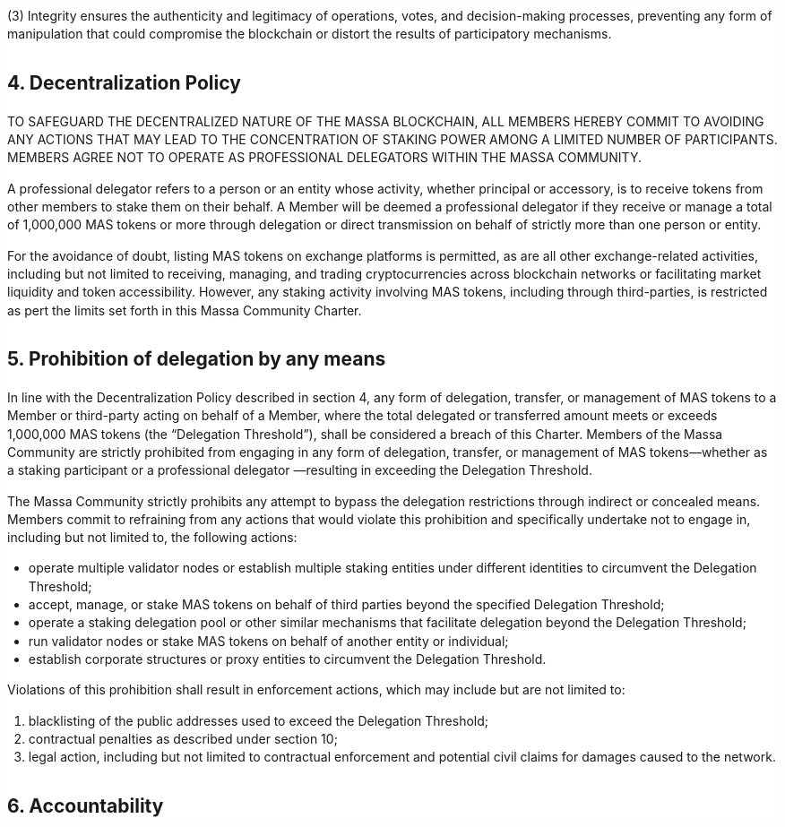 (3) Integrity ensures the authenticity and legitimacy of operations, votes, and decision-making processes, preventing any form of manipulation that could compromise the blockchain or distort the results of participatory mechanisms.

## 4. Decentralization Policy

TO SAFEGUARD THE DECENTRALIZED NATURE OF THE MASSA BLOCKCHAIN, ALL MEMBERS HEREBY COMMIT TO AVOIDING ANY ACTIONS THAT MAY LEAD TO THE CONCENTRATION OF STAKING POWER AMONG A LIMITED NUMBER OF PARTICIPANTS. MEMBERS AGREE NOT TO OPERATE AS PROFESSIONAL DELEGATORS WITHIN THE MASSA COMMUNITY.

A professional delegator refers to a person or an entity whose activity, whether principal or accessory, is to receive tokens from other members to stake them on their behalf. A Member will be deemed a professional delegator if they receive or manage a total of 1,000,000 MAS tokens or more through delegation or direct transmission on behalf of strictly more than one person or entity.

For the avoidance of doubt, listing MAS tokens on exchange platforms is permitted, as are all other exchange-related activities, including but not limited to receiving, managing, and trading cryptocurrencies across blockchain networks or facilitating market liquidity and token accessibility. However, any staking activity involving MAS tokens, including through third-parties, is restricted as pert the limits set forth in this Massa Community Charter.

## 5. Prohibition of delegation by any means

In line with the Decentralization Policy described in section 4, any form of delegation, transfer, or management of MAS tokens to a Member or third-party acting on behalf of a Member, where the total delegated or transferred amount meets or exceeds 1,000,000 MAS tokens (the “Delegation Threshold”), shall be considered a breach of this Charter. Members of the Massa Community are strictly prohibited from engaging in any form of delegation, transfer, or management of MAS tokens—whether as a staking participant or a professional delegator —resulting in exceeding the Delegation Threshold.

The Massa Community strictly prohibits any attempt to bypass the delegation restrictions through indirect or concealed means. Members commit to refraining from any actions that would violate this prohibition and specifically undertake not to engage in, including but not limited to, the following actions:

* operate multiple validator nodes or establish multiple staking entities under different identities to circumvent the Delegation Threshold;
* accept, manage, or stake MAS tokens on behalf of third parties beyond the specified Delegation Threshold;
* operate a staking delegation pool or other similar mechanisms that facilitate delegation beyond the Delegation Threshold;
* run validator nodes or stake MAS tokens on behalf of another entity or individual;
* establish corporate structures or proxy entities to circumvent the Delegation Threshold.

Violations of this prohibition shall result in enforcement actions, which may include but are not limited to:

1. blacklisting of the public addresses used to exceed the Delegation Threshold;
2. contractual penalties as described under section 10;
3. legal action, including but not limited to contractual enforcement and potential civil claims for damages caused to the network.

## 6. Accountability
